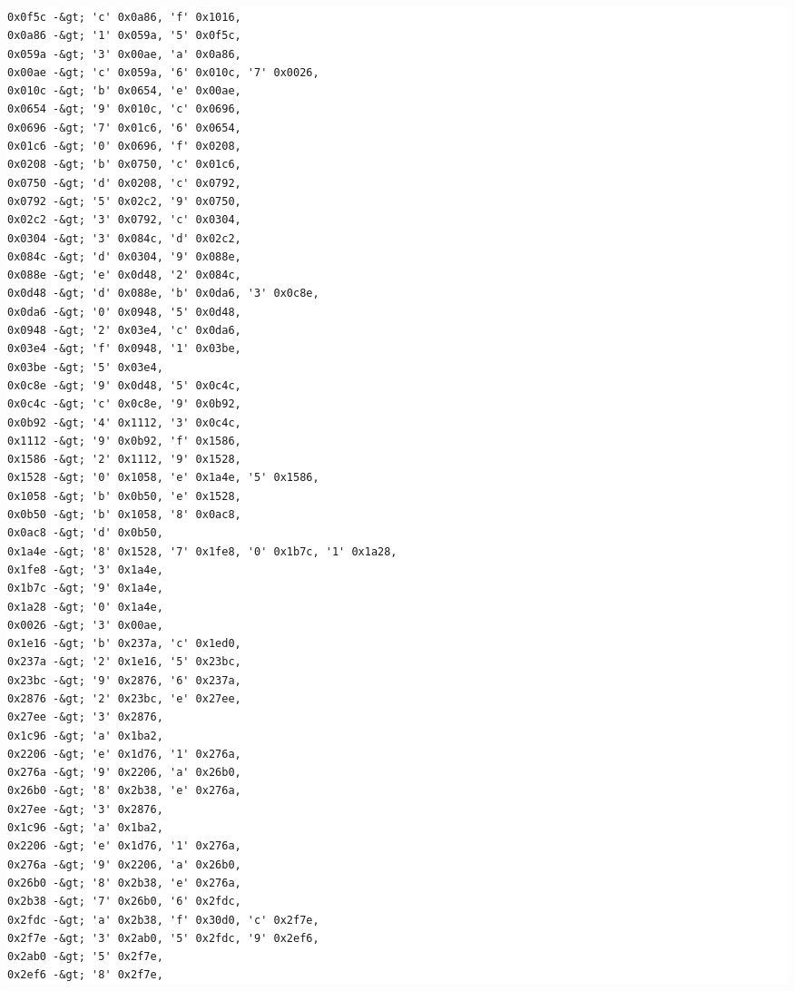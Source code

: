 ```
0x0f5c -&gt; 'c' 0x0a86, 'f' 0x1016,
0x0a86 -&gt; '1' 0x059a, '5' 0x0f5c,
0x059a -&gt; '3' 0x00ae, 'a' 0x0a86,
0x00ae -&gt; 'c' 0x059a, '6' 0x010c, '7' 0x0026, 
0x010c -&gt; 'b' 0x0654, 'e' 0x00ae,
0x0654 -&gt; '9' 0x010c, 'c' 0x0696,
0x0696 -&gt; '7' 0x01c6, '6' 0x0654,
0x01c6 -&gt; '0' 0x0696, 'f' 0x0208,
0x0208 -&gt; 'b' 0x0750, 'c' 0x01c6,
0x0750 -&gt; 'd' 0x0208, 'c' 0x0792,
0x0792 -&gt; '5' 0x02c2, '9' 0x0750,
0x02c2 -&gt; '3' 0x0792, 'c' 0x0304,
0x0304 -&gt; '3' 0x084c, 'd' 0x02c2, 
0x084c -&gt; 'd' 0x0304, '9' 0x088e,
0x088e -&gt; 'e' 0x0d48, '2' 0x084c,
0x0d48 -&gt; 'd' 0x088e, 'b' 0x0da6, '3' 0x0c8e,
0x0da6 -&gt; '0' 0x0948, '5' 0x0d48,
0x0948 -&gt; '2' 0x03e4, 'c' 0x0da6,
0x03e4 -&gt; 'f' 0x0948, '1' 0x03be, 
0x03be -&gt; '5' 0x03e4,
0x0c8e -&gt; '9' 0x0d48, '5' 0x0c4c,
0x0c4c -&gt; 'c' 0x0c8e, '9' 0x0b92,
0x0b92 -&gt; '4' 0x1112, '3' 0x0c4c,
0x1112 -&gt; '9' 0x0b92, 'f' 0x1586,
0x1586 -&gt; '2' 0x1112, '9' 0x1528,
0x1528 -&gt; '0' 0x1058, 'e' 0x1a4e, '5' 0x1586,
0x1058 -&gt; 'b' 0x0b50, 'e' 0x1528,
0x0b50 -&gt; 'b' 0x1058, '8' 0x0ac8,
0x0ac8 -&gt; 'd' 0x0b50,
0x1a4e -&gt; '8' 0x1528, '7' 0x1fe8, '0' 0x1b7c, '1' 0x1a28, 
0x1fe8 -&gt; '3' 0x1a4e,
0x1b7c -&gt; '9' 0x1a4e,
0x1a28 -&gt; '0' 0x1a4e,
0x0026 -&gt; '3' 0x00ae,
0x1e16 -&gt; 'b' 0x237a, 'c' 0x1ed0,
0x237a -&gt; '2' 0x1e16, '5' 0x23bc,
0x23bc -&gt; '9' 0x2876, '6' 0x237a, 
0x2876 -&gt; '2' 0x23bc, 'e' 0x27ee,
0x27ee -&gt; '3' 0x2876,
0x1c96 -&gt; 'a' 0x1ba2,
0x2206 -&gt; 'e' 0x1d76, '1' 0x276a,
0x276a -&gt; '9' 0x2206, 'a' 0x26b0,
0x26b0 -&gt; '8' 0x2b38, 'e' 0x276a,
0x27ee -&gt; '3' 0x2876,
0x1c96 -&gt; 'a' 0x1ba2,
0x2206 -&gt; 'e' 0x1d76, '1' 0x276a,
0x276a -&gt; '9' 0x2206, 'a' 0x26b0,
0x26b0 -&gt; '8' 0x2b38, 'e' 0x276a,
0x2b38 -&gt; '7' 0x26b0, '6' 0x2fdc,
0x2fdc -&gt; 'a' 0x2b38, 'f' 0x30d0, 'c' 0x2f7e,
0x2f7e -&gt; '3' 0x2ab0, '5' 0x2fdc, '9' 0x2ef6,
0x2ab0 -&gt; '5' 0x2f7e,
0x2ef6 -&gt; '8' 0x2f7e,
```
